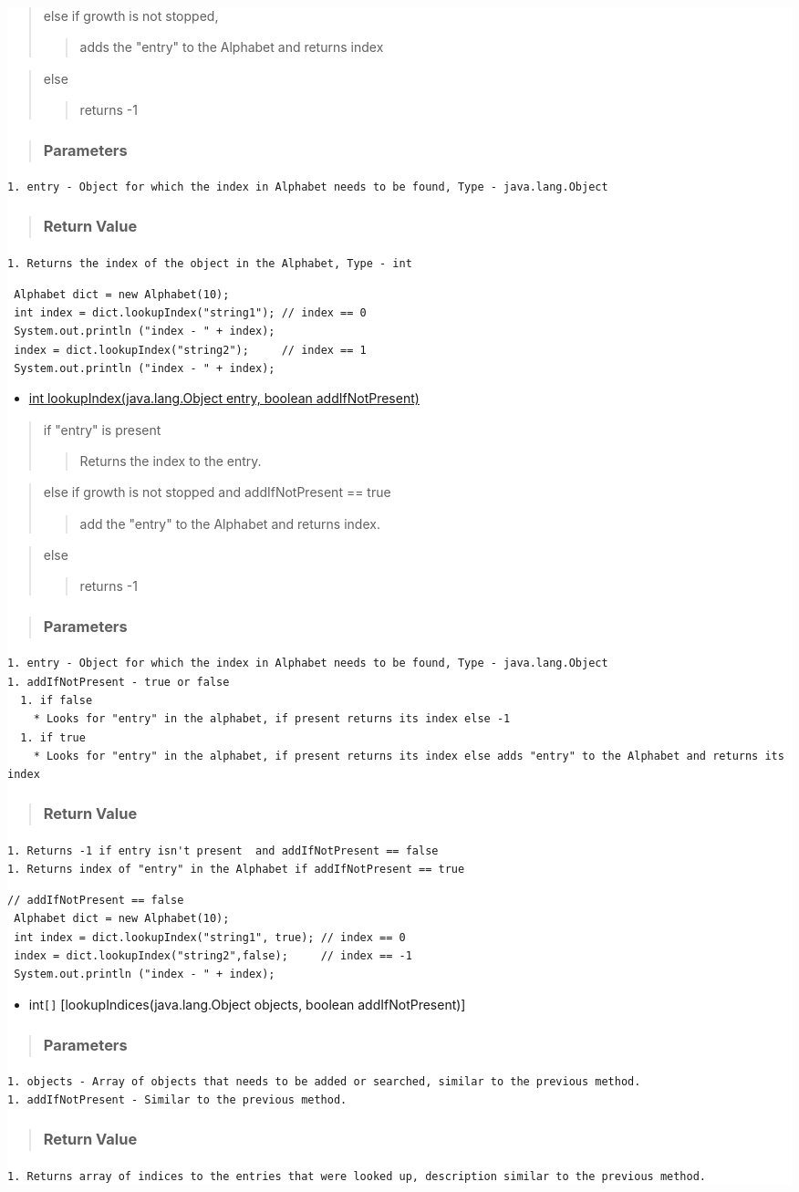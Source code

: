 > else
> if growth is not stopped,
> > adds the "entry" to the Alphabet
> > and
> > returns index

> else
> > returns -1

> ### Parameters ###
    1. entry - Object for which the index in Alphabet needs to be found, Type - java.lang.Object
> ### Return Value ###
    1. Returns the index of the object in the Alphabet, Type - int
```
 Alphabet dict = new Alphabet(10);
 int index = dict.lookupIndex("string1"); // index == 0
 System.out.println ("index - " + index);
 index = dict.lookupIndex("string2");     // index == 1
 System.out.println ("index - " + index);
```

  * [int lookupIndex(java.lang.Object entry, boolean addIfNotPresent)](http://mallet.cs.umass.edu/api/cc/mallet/types/Alphabet.html)
> if "entry" is present
> > Returns the index to the entry.

> else
> if growth is not stopped and addIfNotPresent == true
> > add the "entry" to the Alphabet and returns index.

> else
> > returns -1


> ### Parameters ###
    1. entry - Object for which the index in Alphabet needs to be found, Type - java.lang.Object
    1. addIfNotPresent - true or false
      1. if false
        * Looks for "entry" in the alphabet, if present returns its index else -1
      1. if true
        * Looks for "entry" in the alphabet, if present returns its index else adds "entry" to the Alphabet and returns its index
> ### Return Value ###
    1. Returns -1 if entry isn't present  and addIfNotPresent == false
    1. Returns index of "entry" in the Alphabet if addIfNotPresent == true
```
// addIfNotPresent == false
 Alphabet dict = new Alphabet(10);
 int index = dict.lookupIndex("string1", true); // index == 0
 index = dict.lookupIndex("string2",false);     // index == -1
 System.out.println ("index - " + index);
```

  * int`[]` [lookupIndices(java.lang.Object[](http://mallet.cs.umass.edu/api/cc/mallet/types/Alphabet.html) objects, boolean addIfNotPresent)]
> ### Parameters ###
    1. objects - Array of objects that needs to be added or searched, similar to the previous method.
    1. addIfNotPresent - Similar to the previous method.
> ### Return Value ###
    1. Returns array of indices to the entries that were looked up, description similar to the previous method.

